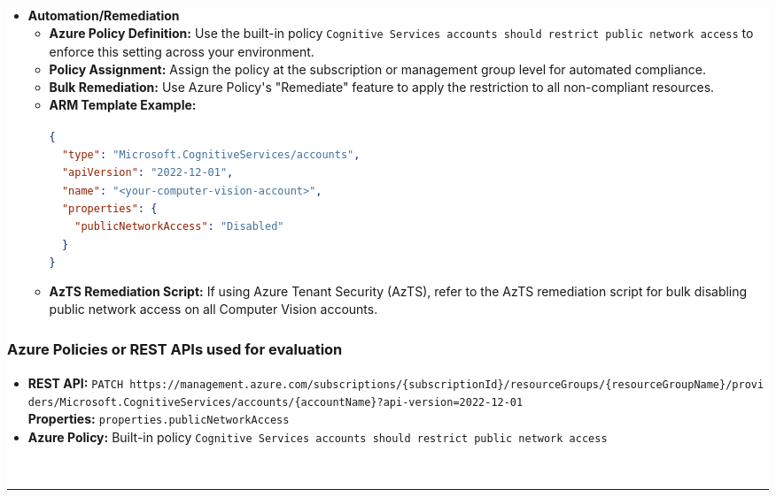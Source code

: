 - **Automation/Remediation**
    - **Azure Policy Definition:** Use the built-in policy `Cognitive Services accounts should restrict public network access` to enforce this setting across your environment.
    - **Policy Assignment:** Assign the policy at the subscription or management group level for automated compliance.
    - **Bulk Remediation:** Use Azure Policy's "Remediate" feature to apply the restriction to all non-compliant resources.
    - **ARM Template Example:**
        ```json
        {
          "type": "Microsoft.CognitiveServices/accounts",
          "apiVersion": "2022-12-01",
          "name": "<your-computer-vision-account>",
          "properties": {
            "publicNetworkAccess": "Disabled"
          }
        }
        ```
    - **AzTS Remediation Script:** If using Azure Tenant Security (AzTS), refer to the AzTS remediation script for bulk disabling public network access on all Computer Vision accounts.

### Azure Policies or REST APIs used for evaluation

- **REST API:** `PATCH https://management.azure.com/subscriptions/{subscriptionId}/resourceGroups/{resourceGroupName}/providers/Microsoft.CognitiveServices/accounts/{accountName}?api-version=2022-12-01`  
  **Properties:** `properties.publicNetworkAccess`
- **Azure Policy:** Built-in policy `Cognitive Services accounts should restrict public network access`

<br/>

___
